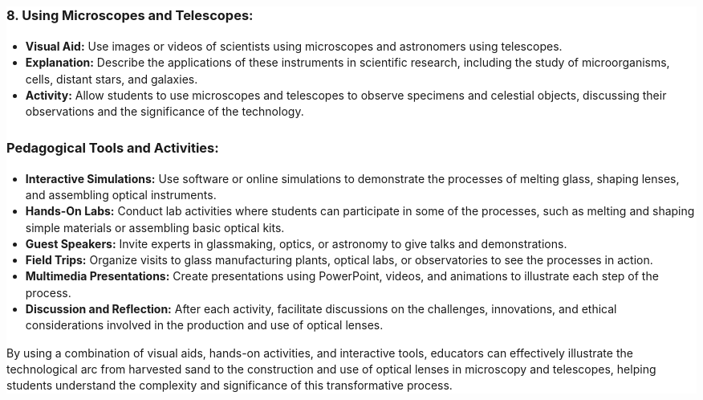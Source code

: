 ### 8. **Using Microscopes and Telescopes:**
   - **Visual Aid:** Use images or videos of scientists using microscopes and astronomers using telescopes.
   - **Explanation:** Describe the applications of these instruments in scientific research, including the study of microorganisms, cells, distant stars, and galaxies.
   - **Activity:** Allow students to use microscopes and telescopes to observe specimens and celestial objects, discussing their observations and the significance of the technology.

### Pedagogical Tools and Activities:
- **Interactive Simulations:** Use software or online simulations to demonstrate the processes of melting glass, shaping lenses, and assembling optical instruments.
- **Hands-On Labs:** Conduct lab activities where students can participate in some of the processes, such as melting and shaping simple materials or assembling basic optical kits.
- **Guest Speakers:** Invite experts in glassmaking, optics, or astronomy to give talks and demonstrations.
- **Field Trips:** Organize visits to glass manufacturing plants, optical labs, or observatories to see the processes in action.
- **Multimedia Presentations:** Create presentations using PowerPoint, videos, and animations to illustrate each step of the process.
- **Discussion and Reflection:** After each activity, facilitate discussions on the challenges, innovations, and ethical considerations involved in the production and use of optical lenses.

By using a combination of visual aids, hands-on activities, and interactive tools, educators can effectively illustrate the technological arc from harvested sand to the construction and use of optical lenses in microscopy and telescopes, helping students understand the complexity and significance of this transformative process.

